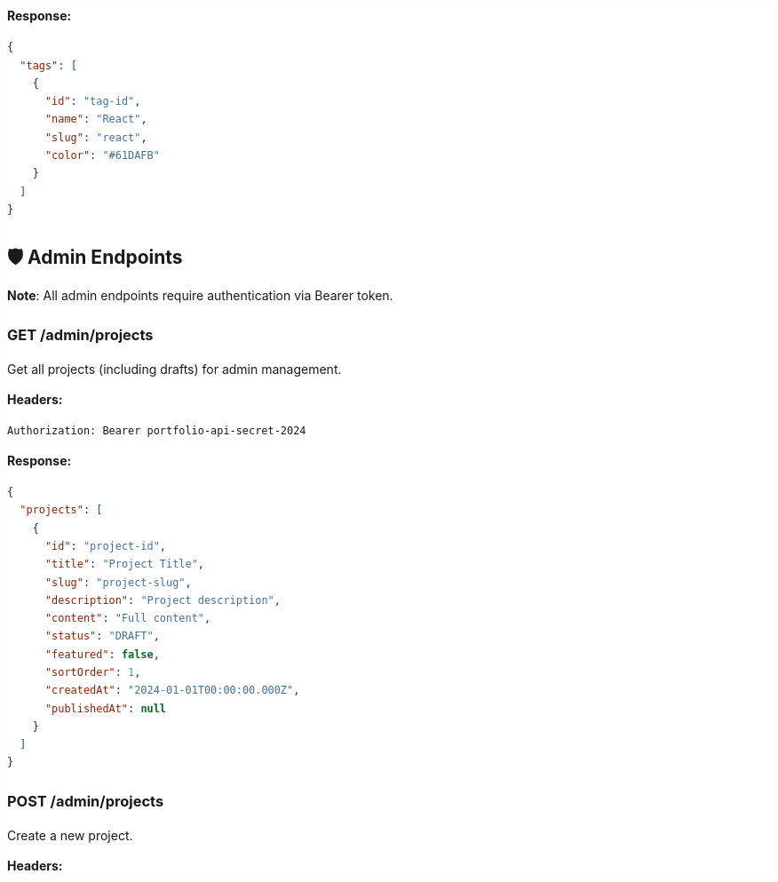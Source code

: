 **Response:**

```json
{
  "tags": [
    {
      "id": "tag-id",
      "name": "React",
      "slug": "react",
      "color": "#61DAFB"
    }
  ]
}
```

## 🛡 Admin Endpoints

**Note**: All admin endpoints require authentication via Bearer token.

### GET /admin/projects

Get all projects (including drafts) for admin management.

**Headers:**

```http
Authorization: Bearer portfolio-api-secret-2024
```

**Response:**

```json
{
  "projects": [
    {
      "id": "project-id",
      "title": "Project Title",
      "slug": "project-slug",
      "description": "Project description",
      "content": "Full content",
      "status": "DRAFT",
      "featured": false,
      "sortOrder": 1,
      "createdAt": "2024-01-01T00:00:00.000Z",
      "publishedAt": null
    }
  ]
}
```

### POST /admin/projects

Create a new project.

**Headers:**
